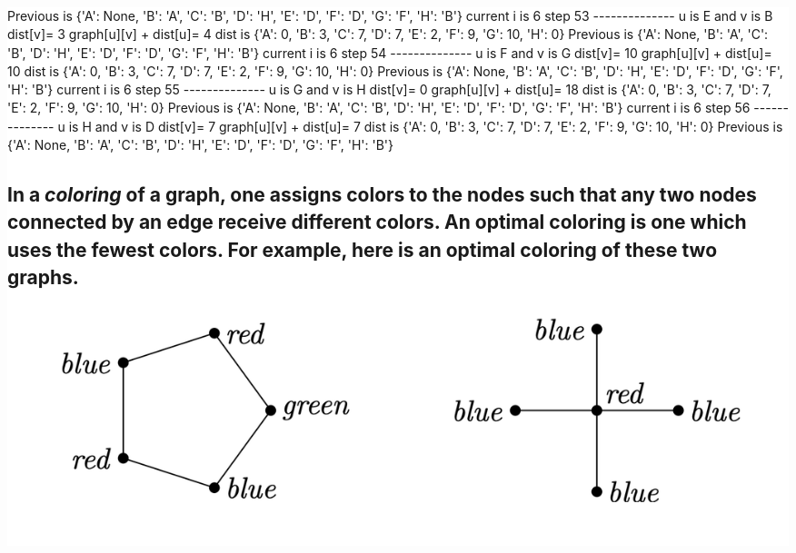 Previous is  {'A': None, 'B': 'A', 'C': 'B', 'D': 'H', 'E': 'D', 'F': 'D', 'G': 'F', 'H': 'B'}
current i is  6
step 53 --------------
u is  E and v is  B
dist[v]= 3
graph[u][v] + dist[u]= 4
dist is  {'A': 0, 'B': 3, 'C': 7, 'D': 7, 'E': 2, 'F': 9, 'G': 10, 'H': 0}
Previous is  {'A': None, 'B': 'A', 'C': 'B', 'D': 'H', 'E': 'D', 'F': 'D', 'G': 'F', 'H': 'B'}
current i is  6
step 54 --------------
u is  F and v is  G
dist[v]= 10
graph[u][v] + dist[u]= 10
dist is  {'A': 0, 'B': 3, 'C': 7, 'D': 7, 'E': 2, 'F': 9, 'G': 10, 'H': 0}
Previous is  {'A': None, 'B': 'A', 'C': 'B', 'D': 'H', 'E': 'D', 'F': 'D', 'G': 'F', 'H': 'B'}
current i is  6
step 55 --------------
u is  G and v is  H
dist[v]= 0
graph[u][v] + dist[u]= 18
dist is  {'A': 0, 'B': 3, 'C': 7, 'D': 7, 'E': 2, 'F': 9, 'G': 10, 'H': 0}
Previous is  {'A': None, 'B': 'A', 'C': 'B', 'D': 'H', 'E': 'D', 'F': 'D', 'G': 'F', 'H': 'B'}
current i is  6
step 56 --------------
u is  H and v is  D
dist[v]= 7
graph[u][v] + dist[u]= 7
dist is  {'A': 0, 'B': 3, 'C': 7, 'D': 7, 'E': 2, 'F': 9, 'G': 10, 'H': 0}
Previous is  {'A': None, 'B': 'A', 'C': 'B', 'D': 'H', 'E': 'D', 'F': 'D', 'G': 'F', 'H': 'B'}


## In a ***coloring*** of a graph, one assigns colors to the nodes such that any two nodes connected by an edge receive different colors. An optimal coloring is one which uses the fewest colors. For example, here is an optimal coloring of these two graphs.
![output](img/goddard4.4.png)
